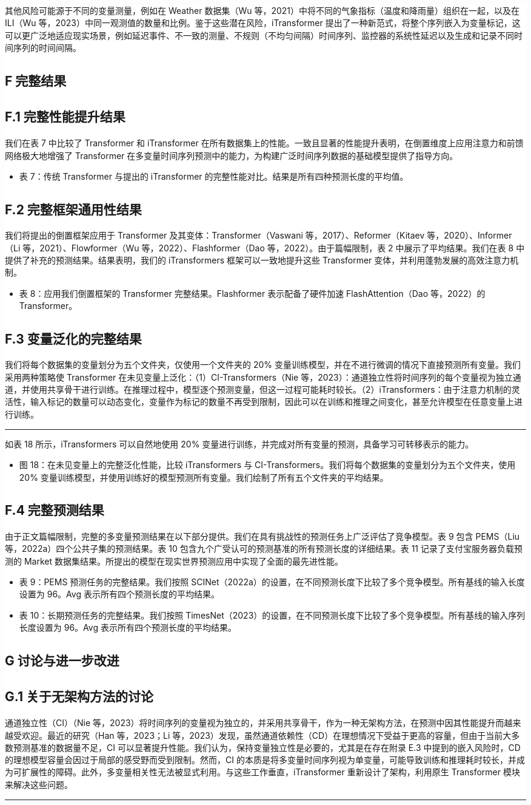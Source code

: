 
其他风险可能源于不同的变量测量，例如在 Weather 数据集（Wu 等，2021）中将不同的气象指标（温度和降雨量）组织在一起，以及在 ILI（Wu 等，2023）中同一观测值的数量和比例。鉴于这些潜在风险，iTransformer 提出了一种新范式，将整个序列嵌入为变量标记，这可以更广泛地适应现实场景，例如延迟事件、不一致的测量、不规则（不均匀间隔）时间序列、监控器的系统性延迟以及生成和记录不同时间序列的时间间隔。

## F 完整结果

## F.1 完整性能提升结果

我们在表 7 中比较了 Transformer 和 iTransformer 在所有数据集上的性能。一致且显著的性能提升表明，在倒置维度上应用注意力和前馈网络极大地增强了 Transformer 在多变量时间序列预测中的能力，为构建广泛时间序列数据的基础模型提供了指导方向。

- 表 7：传统 Transformer 与提出的 iTransformer 的完整性能对比。结果是所有四种预测长度的平均值。

## F.2 完整框架通用性结果

我们将提出的倒置框架应用于 Transformer 及其变体：Transformer（Vaswani 等，2017）、Reformer（Kitaev 等，2020）、Informer（Li 等，2021）、Flowformer（Wu 等，2022）、Flashformer（Dao 等，2022）。由于篇幅限制，表 2 中展示了平均结果。我们在表 8 中提供了补充的预测结果。结果表明，我们的 iTransformers 框架可以一致地提升这些 Transformer 变体，并利用蓬勃发展的高效注意力机制。

- 表 8：应用我们倒置框架的 Transformer 完整结果。Flashformer 表示配备了硬件加速 FlashAttention（Dao 等，2022）的 Transformer。

## F.3 变量泛化的完整结果

我们将每个数据集的变量划分为五个文件夹，仅使用一个文件夹的 $20\%$ 变量训练模型，并在不进行微调的情况下直接预测所有变量。我们采用两种策略使 Transformer 在未见变量上泛化：（1）CI-Transformers（Nie 等，2023）：通道独立性将时间序列的每个变量视为独立通道，并使用共享骨干进行训练。在推理过程中，模型逐个预测变量，但这一过程可能耗时较长。（2）iTransformers：由于注意力机制的灵活性，输入标记的数量可以动态变化，变量作为标记的数量不再受到限制，因此可以在训练和推理之间变化，甚至允许模型在任意变量上进行训练。

---

如表 18 所示，iTransformers 可以自然地使用 $20\%$ 变量进行训练，并完成对所有变量的预测，具备学习可转移表示的能力。

- 图 18：在未见变量上的完整泛化性能，比较 iTransformers 与 CI-Transformers。我们将每个数据集的变量划分为五个文件夹，使用 $20\%$ 变量训练模型，并使用训练好的模型预测所有变量。我们绘制了所有五个文件夹的平均结果。

## F.4 完整预测结果

由于正文篇幅限制，完整的多变量预测结果在以下部分提供。我们在具有挑战性的预测任务上广泛评估了竞争模型。表 9 包含 PEMS（Liu 等，2022a）四个公共子集的预测结果。表 10 包含九个广受认可的预测基准的所有预测长度的详细结果。表 11 记录了支付宝服务器负载预测的 Market 数据集结果。所提出的模型在现实世界预测应用中实现了全面的最先进性能。

- 表 9：PEMS 预测任务的完整结果。我们按照 SCINet（2022a）的设置，在不同预测长度下比较了多个竞争模型。所有基线的输入长度设置为 96。Avg 表示所有四个预测长度的平均结果。

- 表 10：长期预测任务的完整结果。我们按照 TimesNet（2023）的设置，在不同预测长度下比较了多个竞争模型。所有基线的输入序列长度设置为 96。Avg 表示所有四个预测长度的平均结果。

## G 讨论与进一步改进

## G.1 关于无架构方法的讨论

通道独立性（CI）（Nie 等，2023）将时间序列的变量视为独立的，并采用共享骨干，作为一种无架构方法，在预测中因其性能提升而越来越受欢迎。最近的研究（Han 等，2023；Li 等，2023）发现，虽然通道依赖性（CD）在理想情况下受益于更高的容量，但由于当前大多数预测基准的数据量不足，CI 可以显著提升性能。我们认为，保持变量独立性是必要的，尤其是在存在附录 E.3 中提到的嵌入风险时，CD 的理想模型容量会因过于局部的感受野而受到限制。然而，CI 的本质是将多变量时间序列视为单变量，可能导致训练和推理耗时较长，并成为可扩展性的障碍。此外，多变量相关性无法被显式利用。与这些工作垂直，iTransformer 重新设计了架构，利用原生 Transformer 模块来解决这些问题。

---